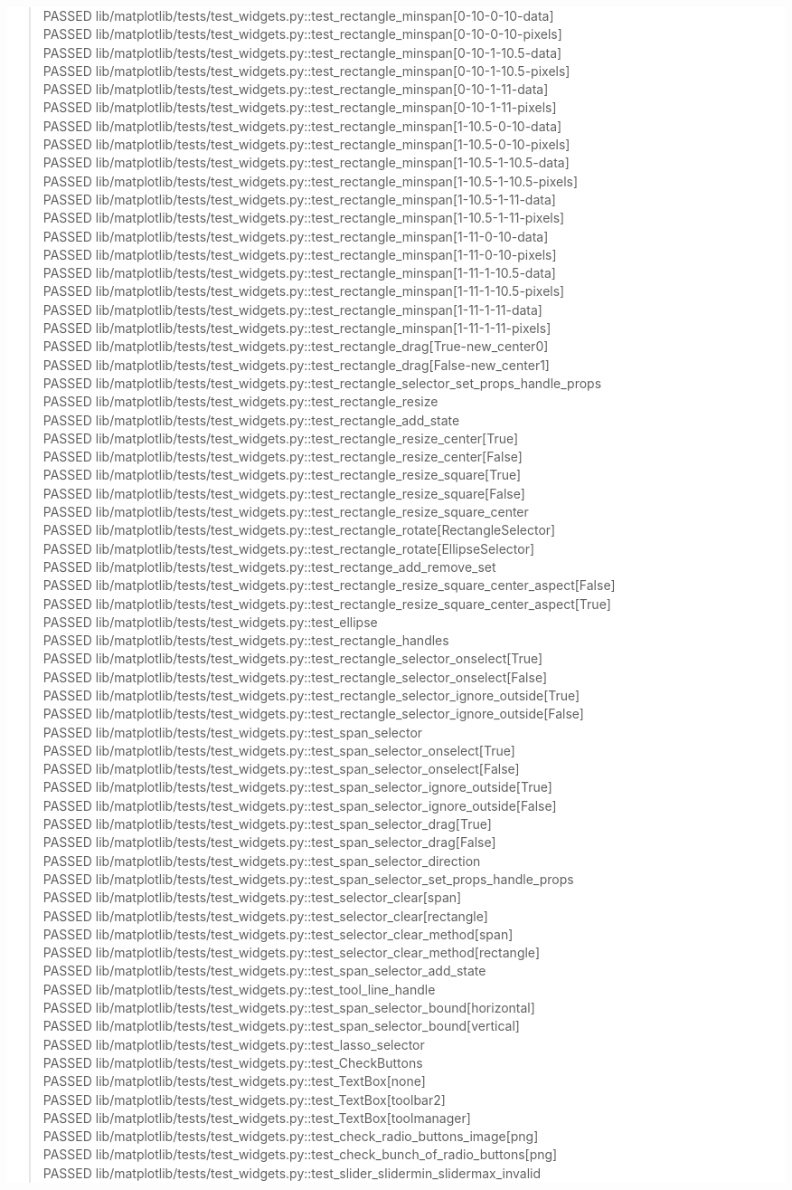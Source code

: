 > PASSED lib/matplotlib/tests/test_widgets.py::test_rectangle_minspan[0-10-0-10-data]  
> PASSED lib/matplotlib/tests/test_widgets.py::test_rectangle_minspan[0-10-0-10-pixels]  
> PASSED lib/matplotlib/tests/test_widgets.py::test_rectangle_minspan[0-10-1-10.5-data]  
> PASSED lib/matplotlib/tests/test_widgets.py::test_rectangle_minspan[0-10-1-10.5-pixels]  
> PASSED lib/matplotlib/tests/test_widgets.py::test_rectangle_minspan[0-10-1-11-data]  
> PASSED lib/matplotlib/tests/test_widgets.py::test_rectangle_minspan[0-10-1-11-pixels]  
> PASSED lib/matplotlib/tests/test_widgets.py::test_rectangle_minspan[1-10.5-0-10-data]  
> PASSED lib/matplotlib/tests/test_widgets.py::test_rectangle_minspan[1-10.5-0-10-pixels]  
> PASSED lib/matplotlib/tests/test_widgets.py::test_rectangle_minspan[1-10.5-1-10.5-data]  
> PASSED lib/matplotlib/tests/test_widgets.py::test_rectangle_minspan[1-10.5-1-10.5-pixels]  
> PASSED lib/matplotlib/tests/test_widgets.py::test_rectangle_minspan[1-10.5-1-11-data]  
> PASSED lib/matplotlib/tests/test_widgets.py::test_rectangle_minspan[1-10.5-1-11-pixels]  
> PASSED lib/matplotlib/tests/test_widgets.py::test_rectangle_minspan[1-11-0-10-data]  
> PASSED lib/matplotlib/tests/test_widgets.py::test_rectangle_minspan[1-11-0-10-pixels]  
> PASSED lib/matplotlib/tests/test_widgets.py::test_rectangle_minspan[1-11-1-10.5-data]  
> PASSED lib/matplotlib/tests/test_widgets.py::test_rectangle_minspan[1-11-1-10.5-pixels]  
> PASSED lib/matplotlib/tests/test_widgets.py::test_rectangle_minspan[1-11-1-11-data]  
> PASSED lib/matplotlib/tests/test_widgets.py::test_rectangle_minspan[1-11-1-11-pixels]  
> PASSED lib/matplotlib/tests/test_widgets.py::test_rectangle_drag[True-new_center0]  
> PASSED lib/matplotlib/tests/test_widgets.py::test_rectangle_drag[False-new_center1]  
> PASSED lib/matplotlib/tests/test_widgets.py::test_rectangle_selector_set_props_handle_props  
> PASSED lib/matplotlib/tests/test_widgets.py::test_rectangle_resize  
> PASSED lib/matplotlib/tests/test_widgets.py::test_rectangle_add_state  
> PASSED lib/matplotlib/tests/test_widgets.py::test_rectangle_resize_center[True]  
> PASSED lib/matplotlib/tests/test_widgets.py::test_rectangle_resize_center[False]  
> PASSED lib/matplotlib/tests/test_widgets.py::test_rectangle_resize_square[True]  
> PASSED lib/matplotlib/tests/test_widgets.py::test_rectangle_resize_square[False]  
> PASSED lib/matplotlib/tests/test_widgets.py::test_rectangle_resize_square_center  
> PASSED lib/matplotlib/tests/test_widgets.py::test_rectangle_rotate[RectangleSelector]  
> PASSED lib/matplotlib/tests/test_widgets.py::test_rectangle_rotate[EllipseSelector]  
> PASSED lib/matplotlib/tests/test_widgets.py::test_rectange_add_remove_set  
> PASSED lib/matplotlib/tests/test_widgets.py::test_rectangle_resize_square_center_aspect[False]  
> PASSED lib/matplotlib/tests/test_widgets.py::test_rectangle_resize_square_center_aspect[True]  
> PASSED lib/matplotlib/tests/test_widgets.py::test_ellipse  
> PASSED lib/matplotlib/tests/test_widgets.py::test_rectangle_handles  
> PASSED lib/matplotlib/tests/test_widgets.py::test_rectangle_selector_onselect[True]  
> PASSED lib/matplotlib/tests/test_widgets.py::test_rectangle_selector_onselect[False]  
> PASSED lib/matplotlib/tests/test_widgets.py::test_rectangle_selector_ignore_outside[True]  
> PASSED lib/matplotlib/tests/test_widgets.py::test_rectangle_selector_ignore_outside[False]  
> PASSED lib/matplotlib/tests/test_widgets.py::test_span_selector  
> PASSED lib/matplotlib/tests/test_widgets.py::test_span_selector_onselect[True]  
> PASSED lib/matplotlib/tests/test_widgets.py::test_span_selector_onselect[False]  
> PASSED lib/matplotlib/tests/test_widgets.py::test_span_selector_ignore_outside[True]  
> PASSED lib/matplotlib/tests/test_widgets.py::test_span_selector_ignore_outside[False]  
> PASSED lib/matplotlib/tests/test_widgets.py::test_span_selector_drag[True]  
> PASSED lib/matplotlib/tests/test_widgets.py::test_span_selector_drag[False]  
> PASSED lib/matplotlib/tests/test_widgets.py::test_span_selector_direction  
> PASSED lib/matplotlib/tests/test_widgets.py::test_span_selector_set_props_handle_props  
> PASSED lib/matplotlib/tests/test_widgets.py::test_selector_clear[span]  
> PASSED lib/matplotlib/tests/test_widgets.py::test_selector_clear[rectangle]  
> PASSED lib/matplotlib/tests/test_widgets.py::test_selector_clear_method[span]  
> PASSED lib/matplotlib/tests/test_widgets.py::test_selector_clear_method[rectangle]  
> PASSED lib/matplotlib/tests/test_widgets.py::test_span_selector_add_state  
> PASSED lib/matplotlib/tests/test_widgets.py::test_tool_line_handle  
> PASSED lib/matplotlib/tests/test_widgets.py::test_span_selector_bound[horizontal]  
> PASSED lib/matplotlib/tests/test_widgets.py::test_span_selector_bound[vertical]  
> PASSED lib/matplotlib/tests/test_widgets.py::test_lasso_selector  
> PASSED lib/matplotlib/tests/test_widgets.py::test_CheckButtons  
> PASSED lib/matplotlib/tests/test_widgets.py::test_TextBox[none]  
> PASSED lib/matplotlib/tests/test_widgets.py::test_TextBox[toolbar2]  
> PASSED lib/matplotlib/tests/test_widgets.py::test_TextBox[toolmanager]  
> PASSED lib/matplotlib/tests/test_widgets.py::test_check_radio_buttons_image[png]  
> PASSED lib/matplotlib/tests/test_widgets.py::test_check_bunch_of_radio_buttons[png]  
> PASSED lib/matplotlib/tests/test_widgets.py::test_slider_slidermin_slidermax_invalid  